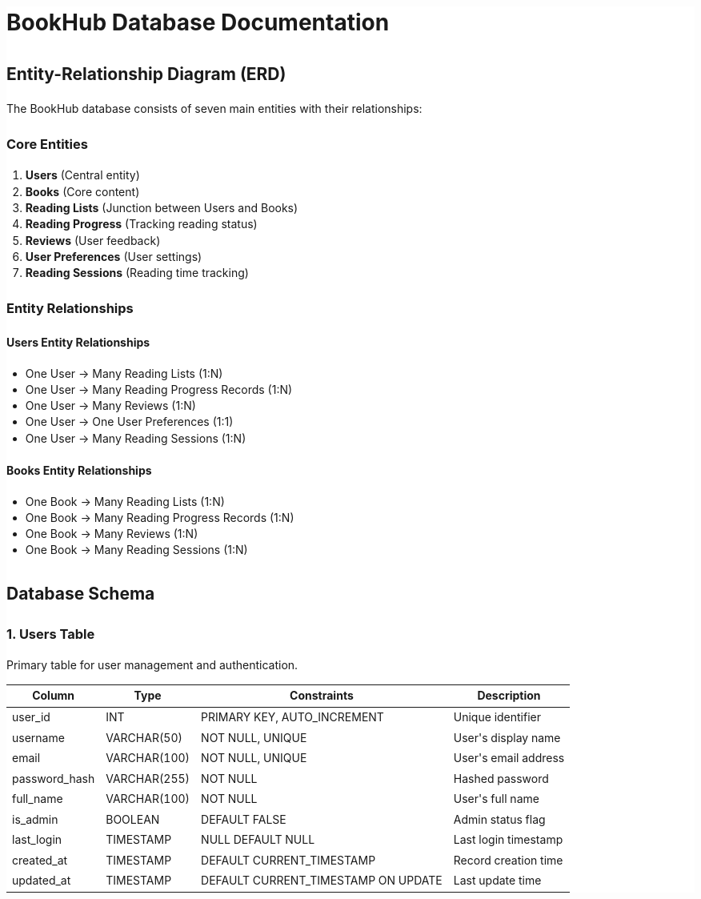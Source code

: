 # BookHub Database Documentation

## Entity-Relationship Diagram (ERD)

The BookHub database consists of seven main entities with their relationships:

### Core Entities
1. **Users** (Central entity)
2. **Books** (Core content)
3. **Reading Lists** (Junction between Users and Books)
4. **Reading Progress** (Tracking reading status)
5. **Reviews** (User feedback)
6. **User Preferences** (User settings)
7. **Reading Sessions** (Reading time tracking)

### Entity Relationships

#### Users Entity Relationships
- One User → Many Reading Lists (1:N)
- One User → Many Reading Progress Records (1:N)
- One User → Many Reviews (1:N)
- One User → One User Preferences (1:1)
- One User → Many Reading Sessions (1:N)

#### Books Entity Relationships
- One Book → Many Reading Lists (1:N)
- One Book → Many Reading Progress Records (1:N)
- One Book → Many Reviews (1:N)
- One Book → Many Reading Sessions (1:N)

## Database Schema

### 1. Users Table
Primary table for user management and authentication.

| Column | Type | Constraints | Description |
|--------|------|-------------|-------------|
| user_id | INT | PRIMARY KEY, AUTO_INCREMENT | Unique identifier |
| username | VARCHAR(50) | NOT NULL, UNIQUE | User's display name |
| email | VARCHAR(100) | NOT NULL, UNIQUE | User's email address |
| password_hash | VARCHAR(255) | NOT NULL | Hashed password |
| full_name | VARCHAR(100) | NOT NULL | User's full name |
| is_admin | BOOLEAN | DEFAULT FALSE | Admin status flag |
| last_login | TIMESTAMP | NULL DEFAULT NULL | Last login timestamp |
| created_at | TIMESTAMP | DEFAULT CURRENT_TIMESTAMP | Record creation time |
| updated_at | TIMESTAMP | DEFAULT CURRENT_TIMESTAMP ON UPDATE | Last update time |
